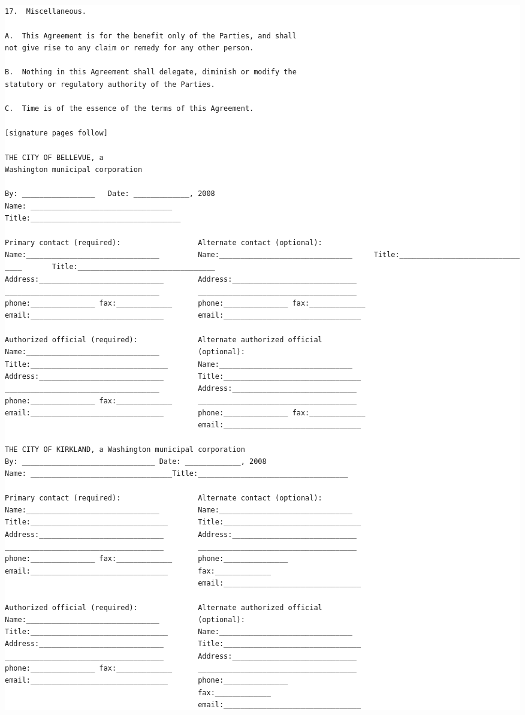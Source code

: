    17.  Miscellaneous.  
  
    A.  This Agreement is for the benefit only of the Parties, and shall  
    not give rise to any claim or remedy for any other person.  
  
    B.  Nothing in this Agreement shall delegate, diminish or modify the  
    statutory or regulatory authority of the Parties.  
  
    C.  Time is of the essence of the terms of this Agreement.  
  
    [signature pages follow]  
  
    THE CITY OF BELLEVUE, a  
    Washington municipal corporation  
  
    By: _________________   Date: _____________, 2008  
    Name: _________________________________  
    Title:___________________________________  
  
    Primary contact (required):                  Alternate contact (optional):  
    Name:_______________________________         Name:_______________________________     Title:________________________________       Title:________________________________  
    Address:_____________________________        Address:_____________________________  
    ____________________________________         _____________________________________  
    phone:_______________ fax:_____________      phone:_______________ fax:_____________  
    email:_______________________________        email:________________________________  
  
    Authorized official (required):              Alternate authorized official  
    Name:_______________________________         (optional):  
    Title:________________________________       Name:_______________________________  
    Address:_____________________________        Title:________________________________  
    ____________________________________         Address:_____________________________  
    phone:_______________ fax:_____________      _____________________________________  
    email:_______________________________        phone:_______________ fax:_____________  
                                                 email:________________________________  
  
    THE CITY OF KIRKLAND, a Washington municipal corporation  
    By: _______________________________ Date: _____________, 2008  
    Name: _________________________________Title:___________________________________  
  
    Primary contact (required):                  Alternate contact (optional):  
    Name:_______________________________         Name:_______________________________  
    Title:________________________________       Title:________________________________  
    Address:_____________________________        Address:_____________________________  
    _____________________________________        _____________________________________  
    phone:_______________ fax:_____________      phone:_______________  
    email:________________________________       fax:_____________  
                                                 email:________________________________  
  
    Authorized official (required):              Alternate authorized official  
    Name:_______________________________         (optional):  
    Title:________________________________       Name:_______________________________  
    Address:_____________________________        Title:________________________________  
    _____________________________________        Address:_____________________________  
    phone:_______________ fax:_____________      _____________________________________  
    email:________________________________       phone:_______________  
                                                 fax:_____________  
                                                 email:________________________________  
  